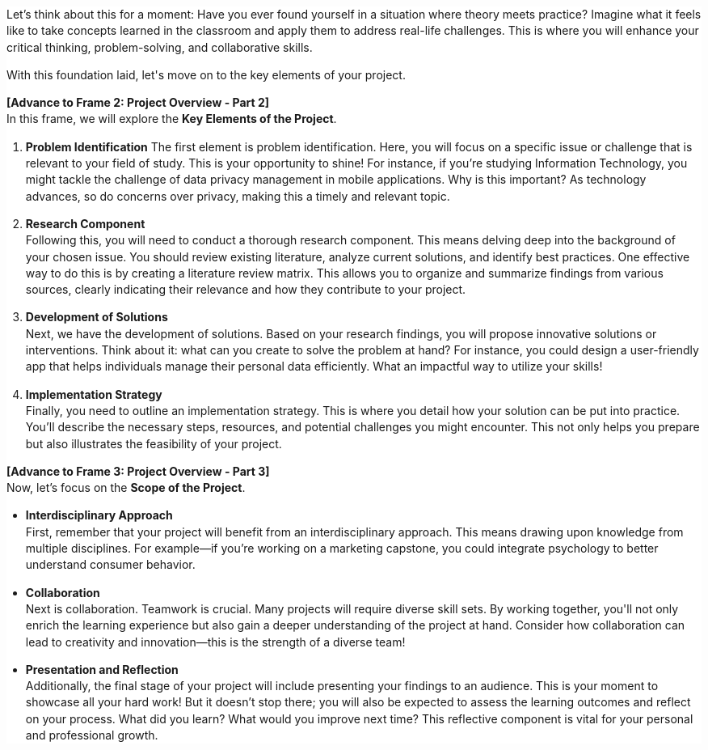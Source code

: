 Let’s think about this for a moment: Have you ever found yourself in a situation where theory meets practice? Imagine what it feels like to take concepts learned in the classroom and apply them to address real-life challenges. This is where you will enhance your critical thinking, problem-solving, and collaborative skills. 

With this foundation laid, let's move on to the key elements of your project.

**[Advance to Frame 2: Project Overview - Part 2]**  
In this frame, we will explore the **Key Elements of the Project**. 

1. **Problem Identification**
   The first element is problem identification. Here, you will focus on a specific issue or challenge that is relevant to your field of study. This is your opportunity to shine! For instance, if you’re studying Information Technology, you might tackle the challenge of data privacy management in mobile applications. Why is this important? As technology advances, so do concerns over privacy, making this a timely and relevant topic.

2. **Research Component**  
   Following this, you will need to conduct a thorough research component. This means delving deep into the background of your chosen issue. You should review existing literature, analyze current solutions, and identify best practices. One effective way to do this is by creating a literature review matrix. This allows you to organize and summarize findings from various sources, clearly indicating their relevance and how they contribute to your project.

3. **Development of Solutions**  
   Next, we have the development of solutions. Based on your research findings, you will propose innovative solutions or interventions. Think about it: what can you create to solve the problem at hand? For instance, you could design a user-friendly app that helps individuals manage their personal data efficiently. What an impactful way to utilize your skills!

4. **Implementation Strategy**  
   Finally, you need to outline an implementation strategy. This is where you detail how your solution can be put into practice. You’ll describe the necessary steps, resources, and potential challenges you might encounter. This not only helps you prepare but also illustrates the feasibility of your project.

**[Advance to Frame 3: Project Overview - Part 3]**  
Now, let’s focus on the **Scope of the Project**. 

- **Interdisciplinary Approach**  
   First, remember that your project will benefit from an interdisciplinary approach. This means drawing upon knowledge from multiple disciplines. For example—if you’re working on a marketing capstone, you could integrate psychology to better understand consumer behavior. 

- **Collaboration**  
   Next is collaboration. Teamwork is crucial. Many projects will require diverse skill sets. By working together, you'll not only enrich the learning experience but also gain a deeper understanding of the project at hand. Consider how collaboration can lead to creativity and innovation—this is the strength of a diverse team!

- **Presentation and Reflection**  
   Additionally, the final stage of your project will include presenting your findings to an audience. This is your moment to showcase all your hard work! But it doesn’t stop there; you will also be expected to assess the learning outcomes and reflect on your process. What did you learn? What would you improve next time? This reflective component is vital for your personal and professional growth.
